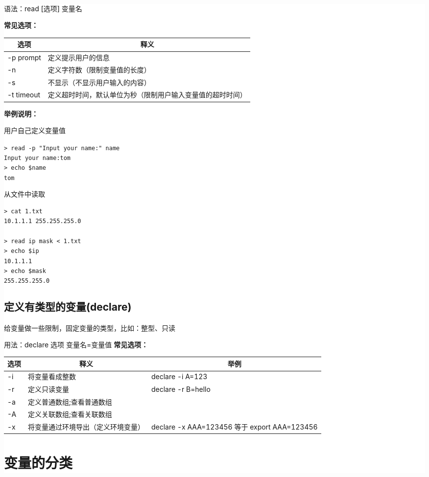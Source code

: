 语法：read [选项] 变量名

**常见选项：**

| 选项       | 释义                                                       |
| ---------- | ---------------------------------------------------------- |
| -p prompt  | 定义提示用户的信息                                         |
| -n         | 定义字符数（限制变量值的长度）                             |
| -s         | 不显示（不显示用户输入的内容）                             |
| -t timeout | 定义超时时间，默认单位为秒（限制用户输入变量值的超时时间） |

**举例说明：**

用户自己定义变量值
```shell
> read -p "Input your name:" name
Input your name:tom
> echo $name
tom
```
从文件中读取
```shell
> cat 1.txt 
10.1.1.1 255.255.255.0

> read ip mask < 1.txt 
> echo $ip
10.1.1.1
> echo $mask
255.255.255.0
```
## 定义有类型的变量(declare)

给变量做一些限制，固定变量的类型，比如：整型、只读

用法：declare 选项 变量名=变量值
**常见选项：**

| 选项 | 释义                               | 举例                                         |
| ---- | ---------------------------------- | -------------------------------------------- |
| -i   | 将变量看成整数                     | declare -i A=123                             |
| -r   | 定义只读变量                       | declare -r B=hello                           |
| -a   | 定义普通数组;查看普通数组          |                                              |
| -A   | 定义关联数组;查看关联数组          |                                              |
| -x   | 将变量通过环境导出（定义环境变量） | declare -x AAA=123456 等于 export AAA=123456 |




# 变量的分类
